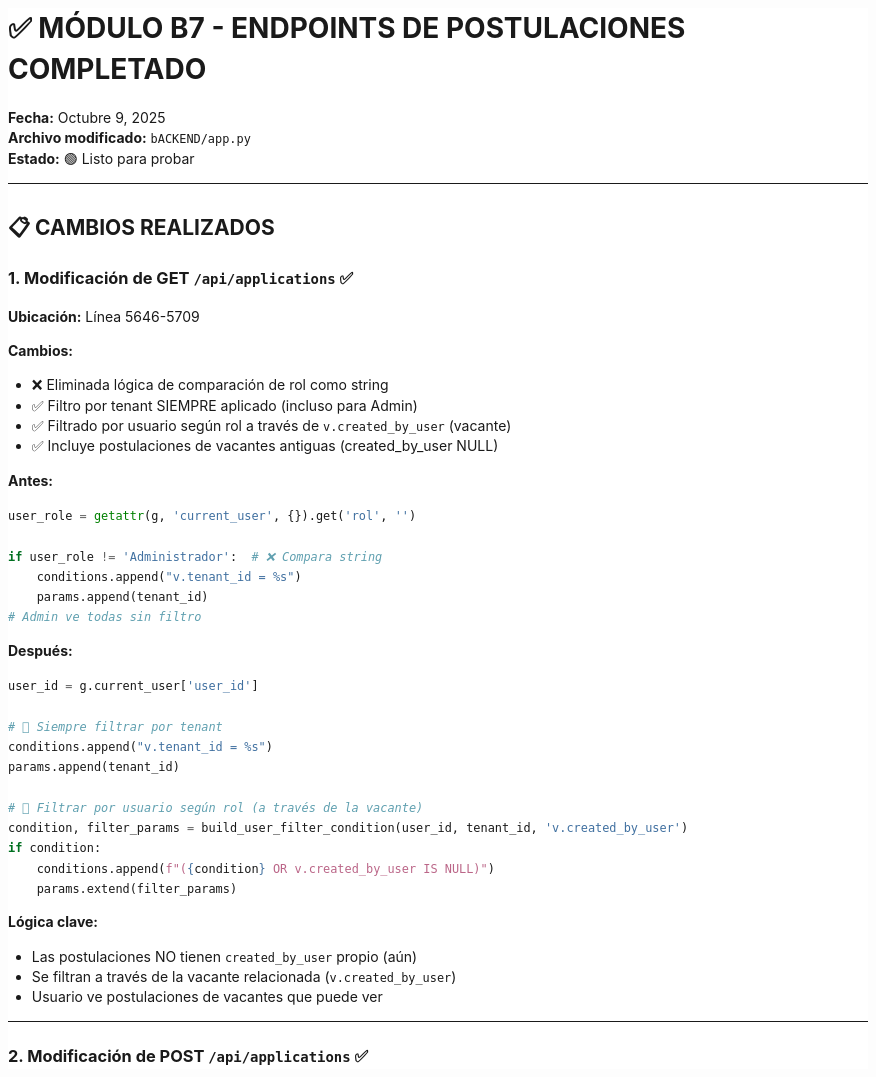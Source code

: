# ✅ MÓDULO B7 - ENDPOINTS DE POSTULACIONES COMPLETADO

**Fecha:** Octubre 9, 2025  
**Archivo modificado:** `bACKEND/app.py`  
**Estado:** 🟢 Listo para probar

---

## 📋 CAMBIOS REALIZADOS

### **1. Modificación de GET `/api/applications`** ✅

**Ubicación:** Línea 5646-5709

**Cambios:**
- ❌ Eliminada lógica de comparación de rol como string
- ✅ Filtro por tenant SIEMPRE aplicado (incluso para Admin)
- ✅ Filtrado por usuario según rol a través de `v.created_by_user` (vacante)
- ✅ Incluye postulaciones de vacantes antiguas (created_by_user NULL)

**Antes:**
```python
user_role = getattr(g, 'current_user', {}).get('rol', '')

if user_role != 'Administrador':  # ❌ Compara string
    conditions.append("v.tenant_id = %s")
    params.append(tenant_id)
# Admin ve todas sin filtro
```

**Después:**
```python
user_id = g.current_user['user_id']

# 🔐 Siempre filtrar por tenant
conditions.append("v.tenant_id = %s")
params.append(tenant_id)

# 🔐 Filtrar por usuario según rol (a través de la vacante)
condition, filter_params = build_user_filter_condition(user_id, tenant_id, 'v.created_by_user')
if condition:
    conditions.append(f"({condition} OR v.created_by_user IS NULL)")
    params.extend(filter_params)
```

**Lógica clave:**
- Las postulaciones NO tienen `created_by_user` propio (aún)
- Se filtran a través de la vacante relacionada (`v.created_by_user`)
- Usuario ve postulaciones de vacantes que puede ver

---

### **2. Modificación de POST `/api/applications`** ✅
